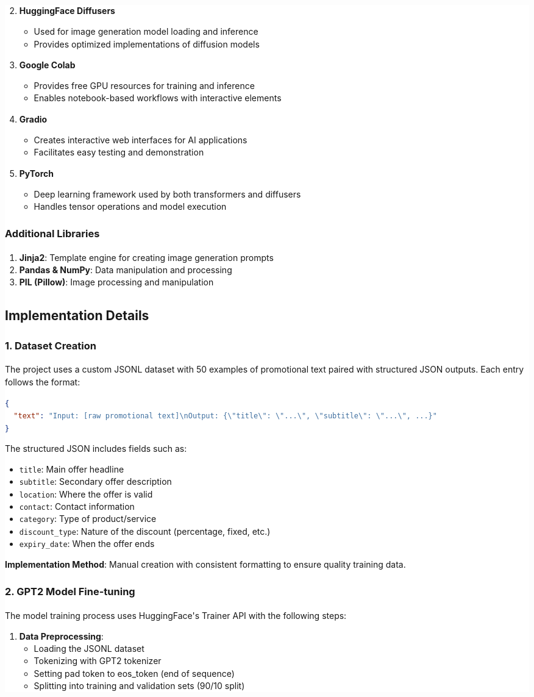 2. **HuggingFace Diffusers**
   - Used for image generation model loading and inference
   - Provides optimized implementations of diffusion models

3. **Google Colab**
   - Provides free GPU resources for training and inference
   - Enables notebook-based workflows with interactive elements

4. **Gradio**
   - Creates interactive web interfaces for AI applications
   - Facilitates easy testing and demonstration

5. **PyTorch**
   - Deep learning framework used by both transformers and diffusers
   - Handles tensor operations and model execution

### Additional Libraries

1. **Jinja2**: Template engine for creating image generation prompts
2. **Pandas & NumPy**: Data manipulation and processing
3. **PIL (Pillow)**: Image processing and manipulation

## Implementation Details

### 1. Dataset Creation

The project uses a custom JSONL dataset with 50 examples of promotional text paired with structured JSON outputs. Each entry follows the format:

```json
{
  "text": "Input: [raw promotional text]\nOutput: {\"title\": \"...\", \"subtitle\": \"...\", ...}"
}
```

The structured JSON includes fields such as:
- `title`: Main offer headline
- `subtitle`: Secondary offer description
- `location`: Where the offer is valid
- `contact`: Contact information
- `category`: Type of product/service
- `discount_type`: Nature of the discount (percentage, fixed, etc.)
- `expiry_date`: When the offer ends

**Implementation Method**: Manual creation with consistent formatting to ensure quality training data.

### 2. GPT2 Model Fine-tuning

The model training process uses HuggingFace's Trainer API with the following steps:

1. **Data Preprocessing**:
   - Loading the JSONL dataset
   - Tokenizing with GPT2 tokenizer
   - Setting pad token to eos_token (end of sequence)
   - Splitting into training and validation sets (90/10 split)
